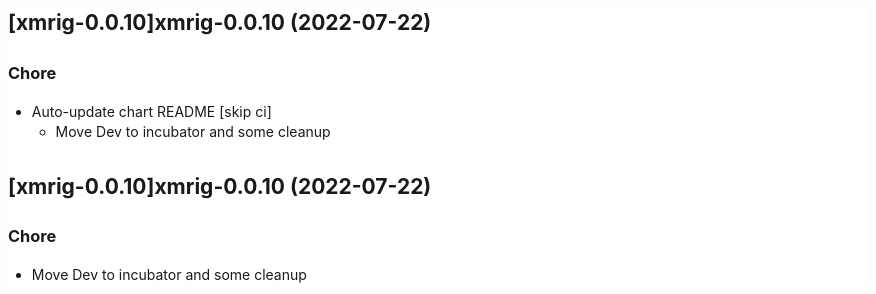 


## [xmrig-0.0.10]xmrig-0.0.10 (2022-07-22)

### Chore

- Auto-update chart README [skip ci]
  - Move Dev to incubator and some cleanup




## [xmrig-0.0.10]xmrig-0.0.10 (2022-07-22)

### Chore

- Move Dev to incubator and some cleanup
